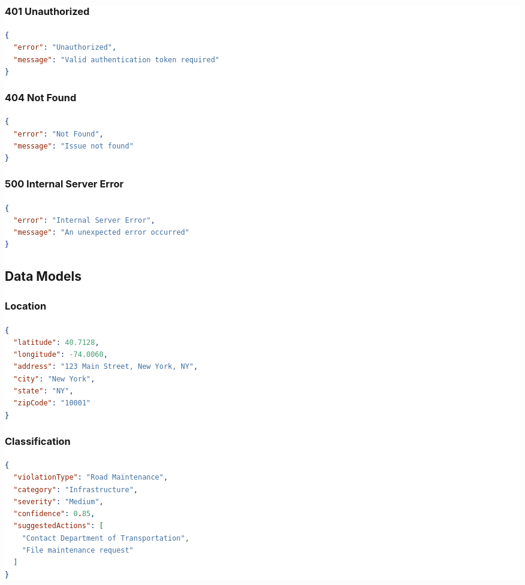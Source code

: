 ### 401 Unauthorized
```json
{
  "error": "Unauthorized",
  "message": "Valid authentication token required"
}
```

### 404 Not Found
```json
{
  "error": "Not Found",
  "message": "Issue not found"
}
```

### 500 Internal Server Error
```json
{
  "error": "Internal Server Error",
  "message": "An unexpected error occurred"
}
```

## Data Models

### Location
```json
{
  "latitude": 40.7128,
  "longitude": -74.0060,
  "address": "123 Main Street, New York, NY",
  "city": "New York",
  "state": "NY",
  "zipCode": "10001"
}
```

### Classification
```json
{
  "violationType": "Road Maintenance",
  "category": "Infrastructure",
  "severity": "Medium",
  "confidence": 0.85,
  "suggestedActions": [
    "Contact Department of Transportation",
    "File maintenance request"
  ]
}
```
